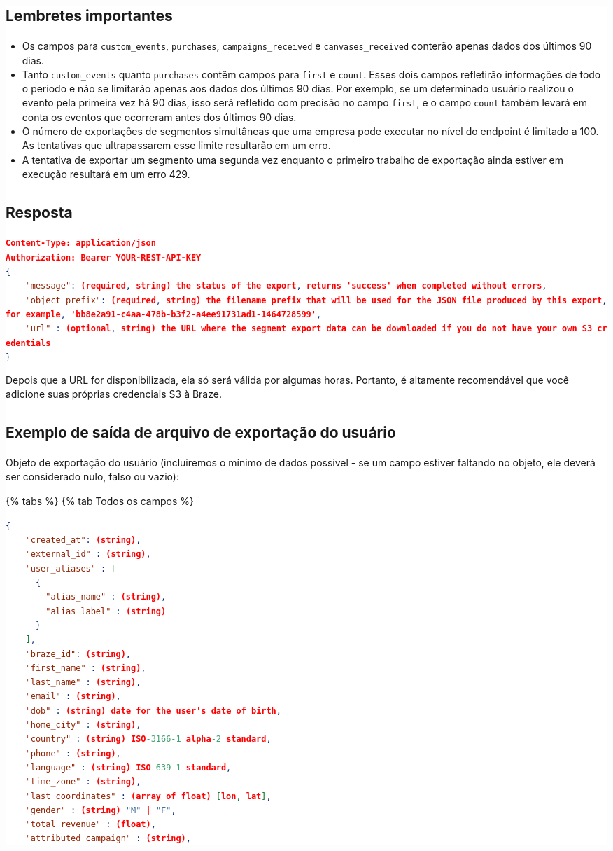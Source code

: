 ## Lembretes importantes

- Os campos para `custom_events`, `purchases`, `campaigns_received` e `canvases_received` conterão apenas dados dos últimos 90 dias.
- Tanto `custom_events` quanto `purchases` contêm campos para `first` e `count`. Esses dois campos refletirão informações de todo o período e não se limitarão apenas aos dados dos últimos 90 dias. Por exemplo, se um determinado usuário realizou o evento pela primeira vez há 90 dias, isso será refletido com precisão no campo `first`, e o campo `count` também levará em conta os eventos que ocorreram antes dos últimos 90 dias.
- O número de exportações de segmentos simultâneas que uma empresa pode executar no nível do endpoint é limitado a 100. As tentativas que ultrapassarem esse limite resultarão em um erro.
- A tentativa de exportar um segmento uma segunda vez enquanto o primeiro trabalho de exportação ainda estiver em execução resultará em um erro 429.

## Resposta

```json
Content-Type: application/json
Authorization: Bearer YOUR-REST-API-KEY
{
    "message": (required, string) the status of the export, returns 'success' when completed without errors,
    "object_prefix": (required, string) the filename prefix that will be used for the JSON file produced by this export, for example, 'bb8e2a91-c4aa-478b-b3f2-a4ee91731ad1-1464728599',
    "url" : (optional, string) the URL where the segment export data can be downloaded if you do not have your own S3 credentials
}
```

Depois que a URL for disponibilizada, ela só será válida por algumas horas. Portanto, é altamente recomendável que você adicione suas próprias credenciais S3 à Braze.

## Exemplo de saída de arquivo de exportação do usuário

Objeto de exportação do usuário (incluiremos o mínimo de dados possível - se um campo estiver faltando no objeto, ele deverá ser considerado nulo, falso ou vazio):

{% tabs %}
{% tab Todos os campos %}

```json
{
    "created_at": (string),
    "external_id" : (string),
    "user_aliases" : [
      {
        "alias_name" : (string),
        "alias_label" : (string)
      }
    ],
    "braze_id": (string),
    "first_name" : (string),
    "last_name" : (string),
    "email" : (string),
    "dob" : (string) date for the user's date of birth,
    "home_city" : (string),
    "country" : (string) ISO-3166-1 alpha-2 standard,
    "phone" : (string),
    "language" : (string) ISO-639-1 standard,
    "time_zone" : (string),
    "last_coordinates" : (array of float) [lon, lat],
    "gender" : (string) "M" | "F",
    "total_revenue" : (float),
    "attributed_campaign" : (string),
```

[1]: {{site.baseurl}}/partners/data_and_infrastructure_agility/cloud_storage/amazon_s3
[2]: {{site.baseurl}}/partners/data_and_infrastructure_agility/cloud_storage/microsoft_azure_blob_storage_for_currents/
[3]: {{site.baseurl}}/partners/data_and_infrastructure_agility/cloud_storage/google_cloud_storage_for_currents/